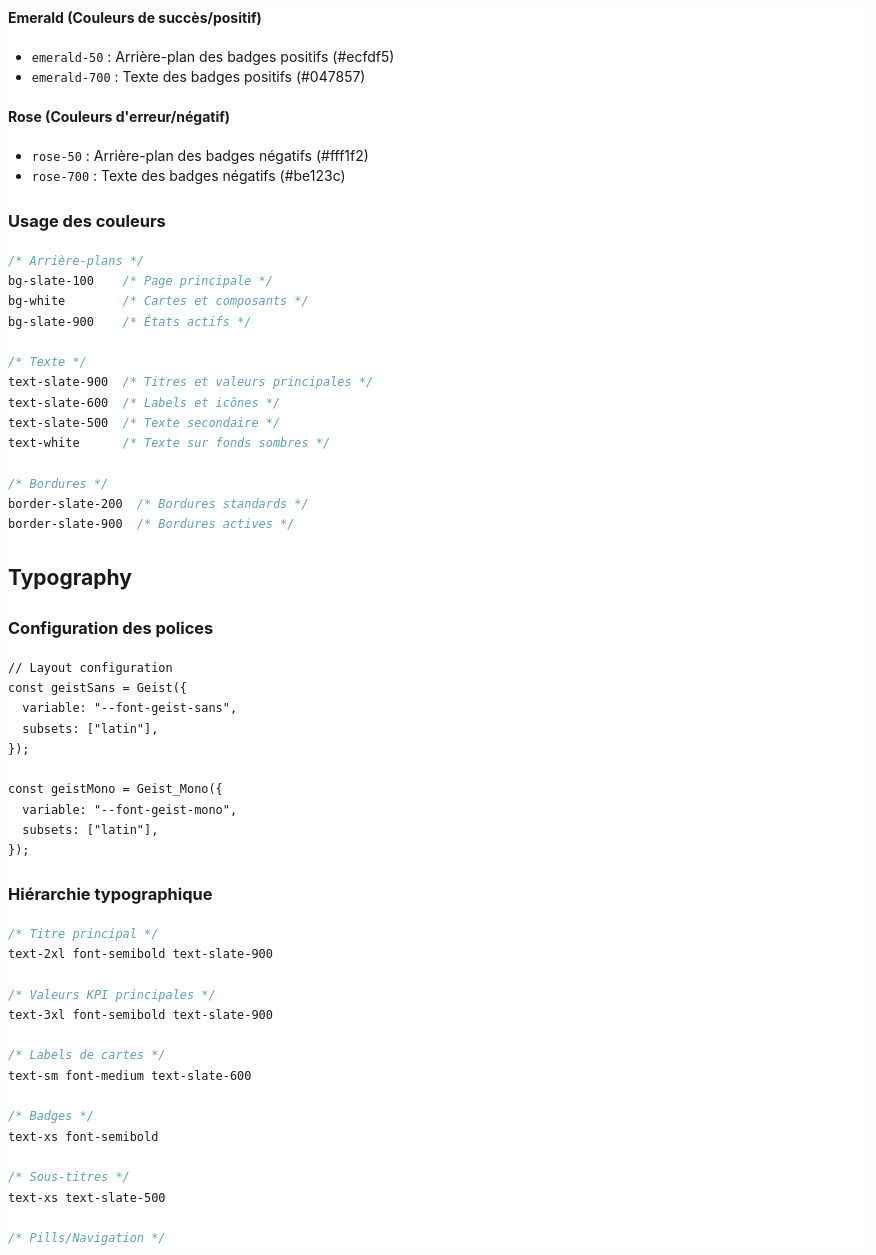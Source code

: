 #### Emerald (Couleurs de succès/positif)

- `emerald-50` : Arrière-plan des badges positifs (#ecfdf5)
- `emerald-700` : Texte des badges positifs (#047857)

#### Rose (Couleurs d'erreur/négatif)

- `rose-50` : Arrière-plan des badges négatifs (#fff1f2)
- `rose-700` : Texte des badges négatifs (#be123c)

### Usage des couleurs

```css
/* Arrière-plans */
bg-slate-100    /* Page principale */
bg-white        /* Cartes et composants */
bg-slate-900    /* États actifs */

/* Texte */
text-slate-900  /* Titres et valeurs principales */
text-slate-600  /* Labels et icônes */
text-slate-500  /* Texte secondaire */
text-white      /* Texte sur fonds sombres */

/* Bordures */
border-slate-200  /* Bordures standards */
border-slate-900  /* Bordures actives */
```

## Typography

### Configuration des polices

```tsx
// Layout configuration
const geistSans = Geist({
  variable: "--font-geist-sans",
  subsets: ["latin"],
});

const geistMono = Geist_Mono({
  variable: "--font-geist-mono",
  subsets: ["latin"],
});
```

### Hiérarchie typographique

```css
/* Titre principal */
text-2xl font-semibold text-slate-900

/* Valeurs KPI principales */
text-3xl font-semibold text-slate-900

/* Labels de cartes */
text-sm font-medium text-slate-600

/* Badges */
text-xs font-semibold

/* Sous-titres */
text-xs text-slate-500

/* Pills/Navigation */
```
